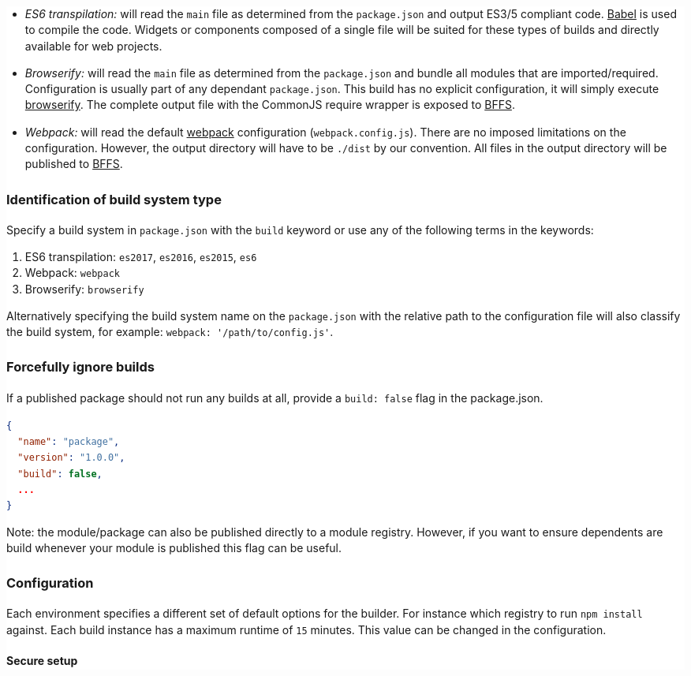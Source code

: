 * _ES6 transpilation:_ will read the `main` file as determined from the
`package.json` and output ES3/5 compliant code. [Babel] is used to compile
the code. Widgets or components composed of a single file will be suited for
these types of builds and directly available for web projects.

* _Browserify:_ will read the `main` file as determined from the
`package.json` and bundle all modules that are imported/required.
Configuration is usually part of any dependant `package.json`. This build
has no explicit configuration, it will simply execute [browserify]. The
complete output file with the CommonJS require wrapper is exposed to [BFFS].

* _Webpack:_ will read the default [webpack] configuration
(`webpack.config.js`). There are no imposed limitations on the configuration.
However, the output directory will have to be `./dist` by our convention.
All files in the output directory will be published to [BFFS].

### Identification of build system type

Specify a build system in `package.json` with the `build` keyword or use
any of the following terms in the keywords:

1. ES6 transpilation: `es2017`, `es2016`, `es2015`, `es6`
2. Webpack: `webpack`
3. Browserify: `browserify`

Alternatively specifying the build system name on the `package.json` with
the relative path to the configuration file will also classify the build
system, for example: `webpack: '/path/to/config.js'`.

### Forcefully ignore builds

If a published package should not run any builds at all, provide a
`build: false` flag in the package.json.

```json
{
  "name": "package",
  "version": "1.0.0",
  "build": false,
  ...
}
```

Note: the module/package can also be published directly to a module registry.
However, if you want to ensure dependents are build whenever your module is
published this flag can be useful.

### Configuration

Each environment specifies a different set of default options for the builder.
For instance which registry to run `npm install` against. Each build instance
has a maximum runtime of `15` minutes. This value can be changed in the
configuration.

#### Secure setup


[warehouse.ai]: https://github.com/godaddy/warehouse.ai
[NSQ]: https://github.com/nsqio/nsq
[BFFS]: https://github.com/warehouseai/bffs
[webpack]: https://webpack.js.org/
[carpenterd-worker]: https://github.com/godaddy/carpenterd-worker
[Slay]: https://github.com/godaddy/slay
[authboot]: https://github.com/warehouseai/authboot
[whisper]: https://github.com/jcrugzz/whisper.json
[browserify]: http://browserify.org/
[Babel]: https://babeljs.io/
